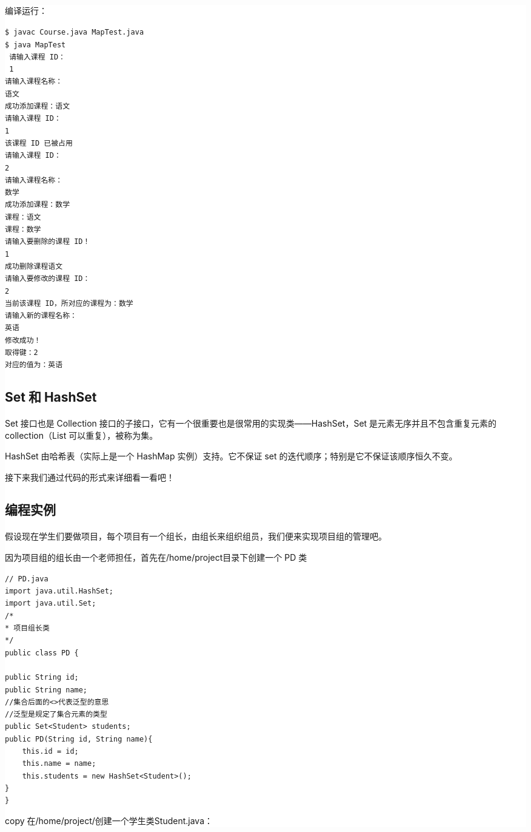 编译运行：

    $ javac Course.java MapTest.java
    $ java MapTest
     请输入课程 ID：
     1
    请输入课程名称：
    语文
    成功添加课程：语文
    请输入课程 ID：
    1
    该课程 ID 已被占用
    请输入课程 ID：
    2
    请输入课程名称：
    数学
    成功添加课程：数学
    课程：语文
    课程：数学
    请输入要删除的课程 ID！
    1
    成功删除课程语文
    请输入要修改的课程 ID：
    2
    当前该课程 ID，所对应的课程为：数学
    请输入新的课程名称：
    英语
    修改成功！
    取得键：2
    对应的值为：英语
## Set 和 HashSet
Set 接口也是 Collection 接口的子接口，它有一个很重要也是很常用的实现类——HashSet，Set 是元素无序并且不包含重复元素的 collection（List 可以重复），被称为集。

HashSet 由哈希表（实际上是一个 HashMap 实例）支持。它不保证 set 的迭代顺序；特别是它不保证该顺序恒久不变。

接下来我们通过代码的形式来详细看一看吧！

## 编程实例
假设现在学生们要做项目，每个项目有一个组长，由组长来组织组员，我们便来实现项目组的管理吧。

因为项目组的组长由一个老师担任，首先在/home/project目录下创建一个 PD 类

    // PD.java
    import java.util.HashSet;
    import java.util.Set;
    /*
    * 项目组长类
    */
    public class PD {

    public String id;
    public String name;
    //集合后面的<>代表泛型的意思
    //泛型是规定了集合元素的类型
    public Set<Student> students;
    public PD(String id, String name){
        this.id = id;
        this.name = name;
        this.students = new HashSet<Student>();
    }
    }
copy
在/home/project/创建一个学生类Student.java：
